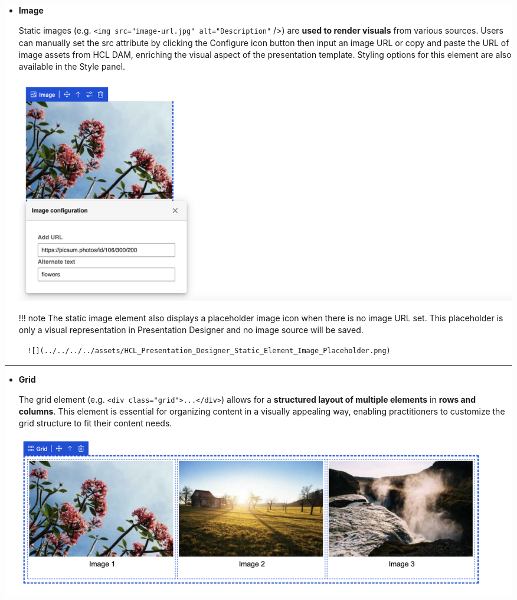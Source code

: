 
- **Image**

    Static images (e.g. ```<img src="image-url.jpg" alt="Description"``` />) are **used to render visuals** from various sources. Users can manually set the src attribute by clicking the Configure icon button then input an image URL or copy and paste the URL of image assets from HCL DAM, enriching the visual aspect of the presentation template. Styling options for this element are also available in the Style panel.

    ![](../../../../assets/HCL_Presentation_Designer_Static_Element_Image.png)

    !!! note
        The static image element also displays a placeholder image icon when there is no image URL set. This placeholder is only a visual representation in Presentation Designer and no image source will be saved.

        ![](../../../../assets/HCL_Presentation_Designer_Static_Element_Image_Placeholder.png)

---

- **Grid**

    The grid element (e.g. ```<div class="grid">...</div>```) allows for a **structured layout of multiple elements** in **rows and columns**. This element is essential for organizing content in a visually appealing way, enabling practitioners to customize the grid structure to fit their content needs.

    ![](../../../../assets/HCL_Presentation_Designer_Static_Element_Grid.png)
